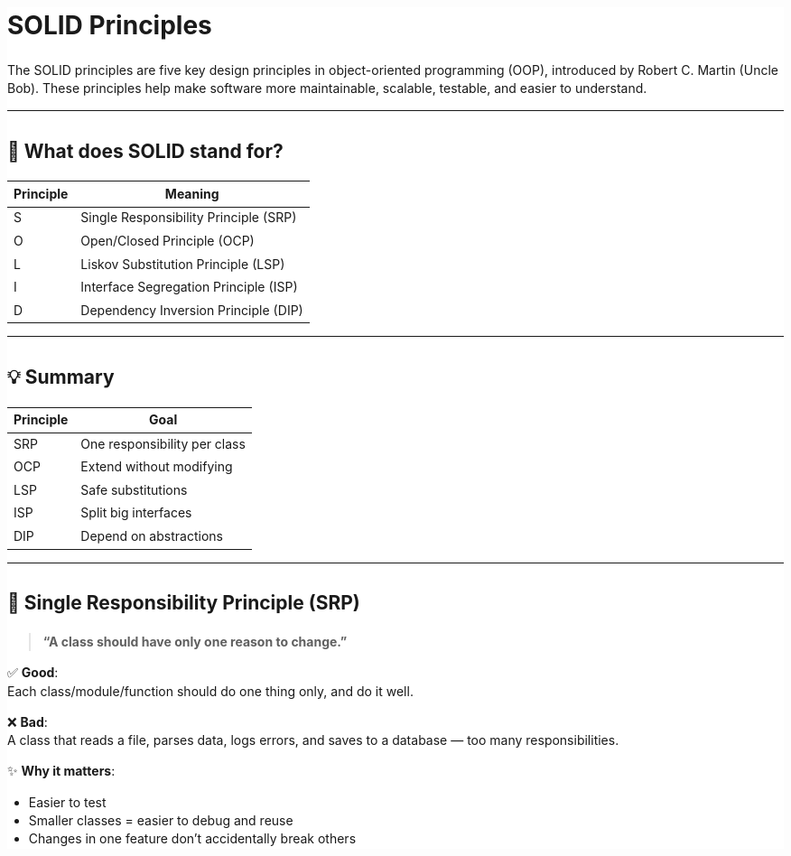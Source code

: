 # SOLID Principles

The SOLID principles are five key design principles in object-oriented programming (OOP), introduced by Robert C. Martin (Uncle Bob). These principles help make software more maintainable, scalable, testable, and easier to understand.

---

## 🧱 What does SOLID stand for?

| Principle | Meaning                                  |
|-----------|------------------------------------------|
| S         | Single Responsibility Principle (SRP)    |
| O         | Open/Closed Principle (OCP)              |
| L         | Liskov Substitution Principle (LSP)      |
| I         | Interface Segregation Principle (ISP)    |
| D         | Dependency Inversion Principle (DIP)     |

---

## 💡 Summary

| Principle  | Goal                                     |
|------------|------------------------------------------|
| SRP        | One responsibility per class             |
| OCP        | Extend without modifying                 |
| LSP        | Safe substitutions                       |
| ISP        | Split big interfaces                     |
| DIP        | Depend on abstractions                   |

---

## 🧩 Single Responsibility Principle (SRP)

> **“A class should have only one reason to change.”**

✅ **Good**:  
Each class/module/function should do one thing only, and do it well.

❌ **Bad**:  
A class that reads a file, parses data, logs errors, and saves to a database — too many responsibilities.

✨ **Why it matters**:
- Easier to test
- Smaller classes = easier to debug and reuse
- Changes in one feature don’t accidentally break others
